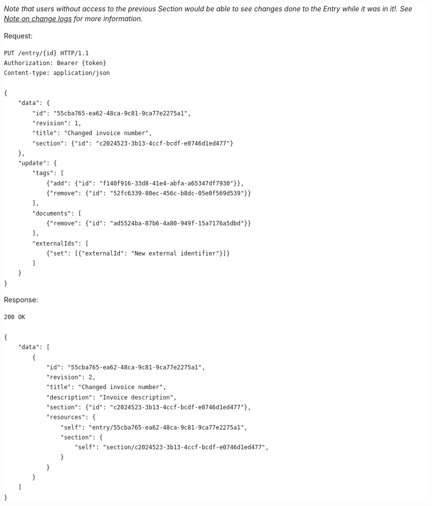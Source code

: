 _Note that users without access to the previous Section would be able to see changes done to the Entry while it was in it!. See [Note on change logs](access-control.md#note-on-change-logs) for more information._

Request:
```
PUT /entry/{id} HTTP/1.1
Authorization: Bearer {token}
Content-type: application/json

{
    "data": {
        "id": "55cba765-ea62-48ca-9c81-9ca77e2275a1",
        "revision": 1,
        "title": "Changed invoice number",
        "section": {"id": "c2024523-3b13-4ccf-bcdf-e0746d1ed477"}
    },
    "update": {
        "tags": [
            {"add": {"id": "f140f916-33d8-41e4-abfa-a65347df7930"}},
            {"remove": {"id": "52fc6339-80ec-456c-b8dc-05e0f569d539"}}
        ],
        "documents": [
            {"remove": {"id": "ad5524ba-87b6-4a80-949f-15a7176a5dbd"}}
        ],
        "externalIds": [
            {"set": [{"externalId": "New external identifier"}]}
        ]
    }
}
```

Response:
```
200 OK

{
    "data": [
        {
            "id": "55cba765-ea62-48ca-9c81-9ca77e2275a1",
            "revision": 2,
            "title": "Changed invoice number", 
            "description": "Invoice description",
            "section": {"id": "c2024523-3b13-4ccf-bcdf-e0746d1ed477"},
            "resources": {
                "self": "entry/55cba765-ea62-48ca-9c81-9ca77e2275a1",
                "section": {
                    "self": "section/c2024523-3b13-4ccf-bcdf-e0746d1ed477",
                }
            }
        }
    ]
}
```
